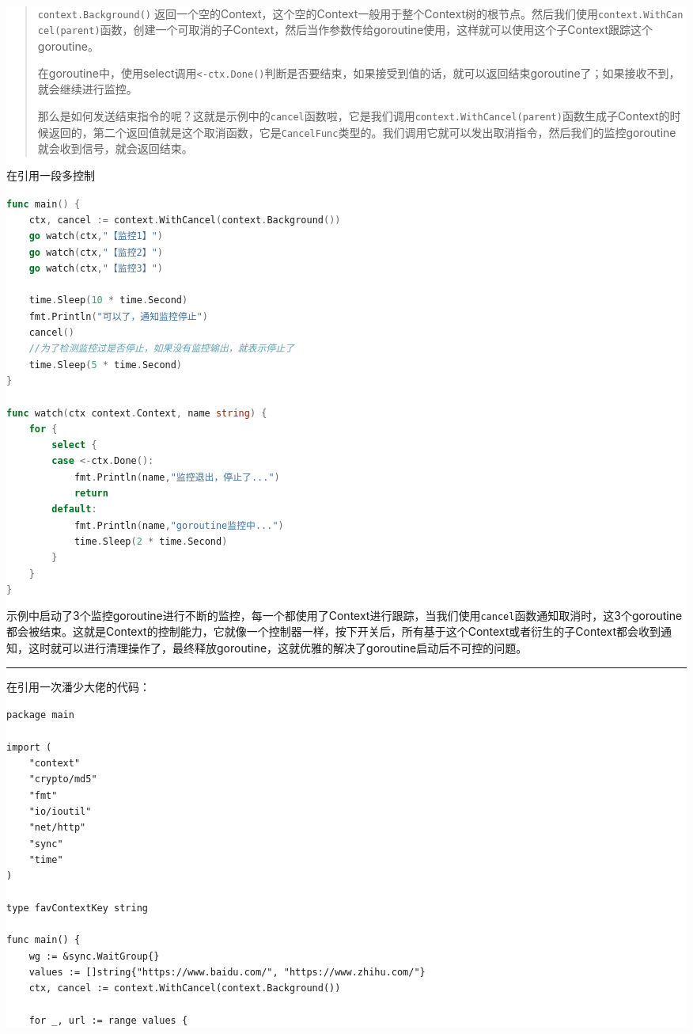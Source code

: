 >`context.Background()` 返回一个空的Context，这个空的Context一般用于整个Context树的根节点。然后我们使用`context.WithCancel(parent)`函数，创建一个可取消的子Context，然后当作参数传给goroutine使用，这样就可以使用这个子Context跟踪这个goroutine。
>
>在goroutine中，使用select调用`<-ctx.Done()`判断是否要结束，如果接受到值的话，就可以返回结束goroutine了；如果接收不到，就会继续进行监控。
>
>那么是如何发送结束指令的呢？这就是示例中的`cancel`函数啦，它是我们调用`context.WithCancel(parent)`函数生成子Context的时候返回的，第二个返回值就是这个取消函数，它是`CancelFunc`类型的。我们调用它就可以发出取消指令，然后我们的监控goroutine就会收到信号，就会返回结束。

在引用一段多控制

```go
func main() {
	ctx, cancel := context.WithCancel(context.Background())
	go watch(ctx,"【监控1】")
	go watch(ctx,"【监控2】")
	go watch(ctx,"【监控3】")

	time.Sleep(10 * time.Second)
	fmt.Println("可以了，通知监控停止")
	cancel()
	//为了检测监控过是否停止，如果没有监控输出，就表示停止了
	time.Sleep(5 * time.Second)
}

func watch(ctx context.Context, name string) {
	for {
		select {
		case <-ctx.Done():
			fmt.Println(name,"监控退出，停止了...")
			return
		default:
			fmt.Println(name,"goroutine监控中...")
			time.Sleep(2 * time.Second)
		}
	}
}
```

示例中启动了3个监控goroutine进行不断的监控，每一个都使用了Context进行跟踪，当我们使用`cancel`函数通知取消时，这3个goroutine都会被结束。这就是Context的控制能力，它就像一个控制器一样，按下开关后，所有基于这个Context或者衍生的子Context都会收到通知，这时就可以进行清理操作了，最终释放goroutine，这就优雅的解决了goroutine启动后不可控的问题。

---

在引用一次潘少大佬的代码：

```
package main

import (
	"context"
	"crypto/md5"
	"fmt"
	"io/ioutil"
	"net/http"
	"sync"
	"time"
)

type favContextKey string

func main() {
	wg := &sync.WaitGroup{}
	values := []string{"https://www.baidu.com/", "https://www.zhihu.com/"}
	ctx, cancel := context.WithCancel(context.Background())

	for _, url := range values {
```